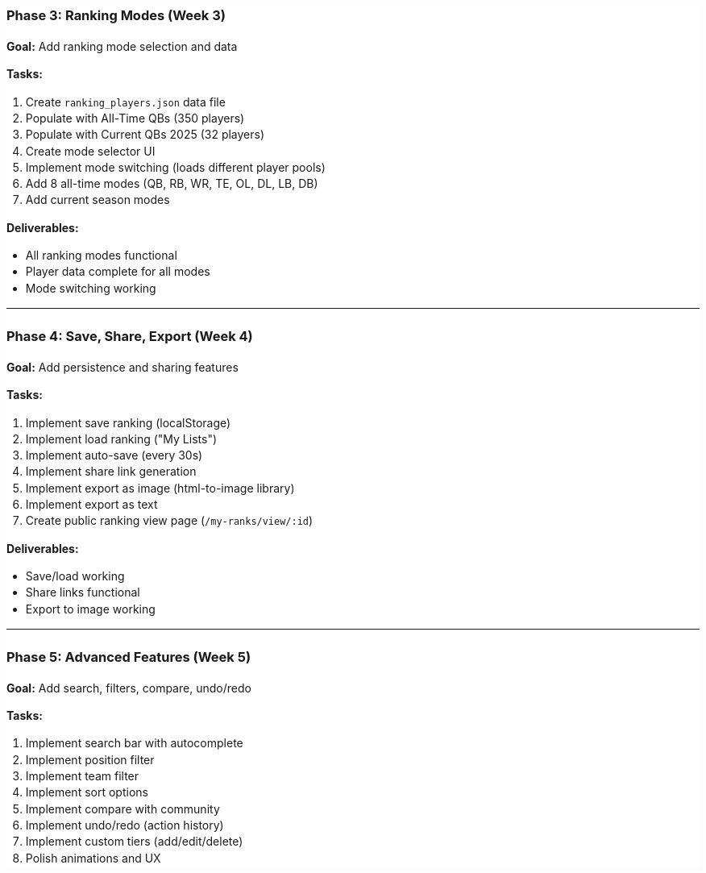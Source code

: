 
### Phase 3: Ranking Modes (Week 3)

**Goal:** Add ranking mode selection and data

**Tasks:**
1. Create `ranking_players.json` data file
2. Populate with All-Time QBs (350 players)
3. Populate with Current QBs 2025 (32 players)
4. Create mode selector UI
5. Implement mode switching (loads different player pools)
6. Add 8 all-time modes (QB, RB, WR, TE, OL, DL, LB, DB)
7. Add current season modes

**Deliverables:**
- All ranking modes functional
- Player data complete for all modes
- Mode switching working

---

### Phase 4: Save, Share, Export (Week 4)

**Goal:** Add persistence and sharing features

**Tasks:**
1. Implement save ranking (localStorage)
2. Implement load ranking ("My Lists")
3. Implement auto-save (every 30s)
4. Implement share link generation
5. Implement export as image (html-to-image library)
6. Implement export as text
7. Create public ranking view page (`/my-ranks/view/:id`)

**Deliverables:**
- Save/load working
- Share links functional
- Export to image working

---

### Phase 5: Advanced Features (Week 5)

**Goal:** Add search, filters, compare, undo/redo

**Tasks:**
1. Implement search bar with autocomplete
2. Implement position filter
3. Implement team filter
4. Implement sort options
5. Implement compare with community
6. Implement undo/redo (action history)
7. Implement custom tiers (add/edit/delete)
8. Polish animations and UX

